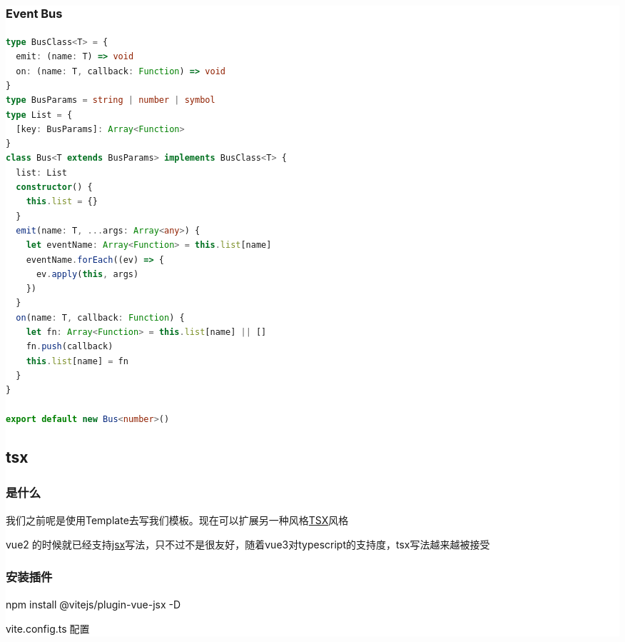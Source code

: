 ### Event Bus

```ts
type BusClass<T> = {
  emit: (name: T) => void
  on: (name: T, callback: Function) => void
}
type BusParams = string | number | symbol
type List = {
  [key: BusParams]: Array<Function>
}
class Bus<T extends BusParams> implements BusClass<T> {
  list: List
  constructor() {
    this.list = {}
  }
  emit(name: T, ...args: Array<any>) {
    let eventName: Array<Function> = this.list[name]
    eventName.forEach((ev) => {
      ev.apply(this, args)
    })
  }
  on(name: T, callback: Function) {
    let fn: Array<Function> = this.list[name] || []
    fn.push(callback)
    this.list[name] = fn
  }
}

export default new Bus<number>()
```

## tsx

### 是什么

我们之前呢是使用Template去写我们模板。现在可以扩展另一种风格[TSX](https://so.csdn.net/so/search?q=TSX&spm=1001.2101.3001.7020)风格

vue2 的时候就已经支持[jsx](https://so.csdn.net/so/search?q=jsx&spm=1001.2101.3001.7020)写法，只不过不是很友好，随着vue3对typescript的支持度，tsx写法越来越被接受

### 安装插件

npm install @vitejs/plugin-vue-jsx -D

vite.config.ts 配置
